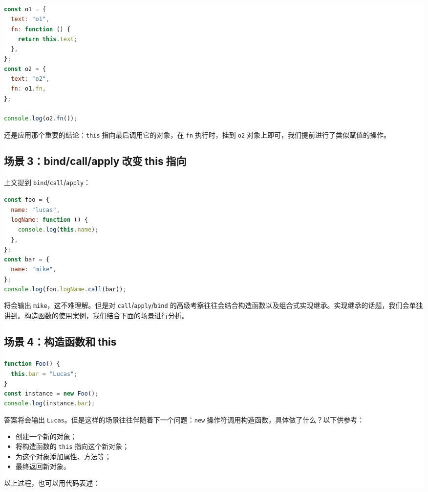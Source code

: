```js
const o1 = {
  text: "o1",
  fn: function () {
    return this.text;
  },
};
const o2 = {
  text: "o2",
  fn: o1.fn,
};

console.log(o2.fn());
```

还是应用那个重要的结论：`this` 指向最后调用它的对象，在 `fn` 执行时，挂到 `o2` 对象上即可，我们提前进行了类似赋值的操作。

## 场景 3：bind/call/apply 改变 this 指向

上文提到 `bind`/`call`/`apply`：

```js
const foo = {
  name: "lucas",
  logName: function () {
    console.log(this.name);
  },
};
const bar = {
  name: "mike",
};
console.log(foo.logName.call(bar));
```

将会输出 `mike`，这不难理解。但是对 `call`/`apply`/`bind` 的高级考察往往会结合构造函数以及组合式实现继承。实现继承的话题，我们会单独讲到。构造函数的使用案例，我们结合下面的场景进行分析。

## 场景 4：构造函数和 this

```js
function Foo() {
  this.bar = "Lucas";
}
const instance = new Foo();
console.log(instance.bar);
```

答案将会输出 `Lucas`。但是这样的场景往往伴随着下一个问题：`new` 操作符调用构造函数，具体做了什么？以下供参考：

- 创建一个新的对象；
- 将构造函数的 `this` 指向这个新对象；
- 为这个对象添加属性、方法等；
- 最终返回新对象。

以上过程，也可以用代码表述：
